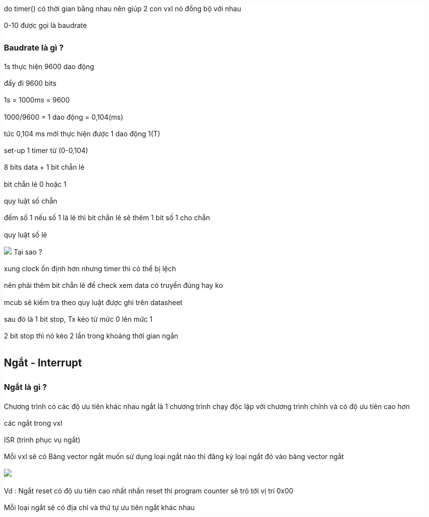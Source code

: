 do timer() có thời gian bằng nhau nên giúp 2 con vxl nó đồng bộ với nhau 

0-10 được gọi là baudrate 

### Baudrate là gì ? 

1s thực hiện 9600 dao động 

đẩy đi 9600 bits 

1s = 1000ms = 9600 

1000/9600 = 1 dao động = 0,104(ms) 

tức 0,104 ms mới thực hiện được 1 dao động 1(T)

set-up 1 timer từ (0-0,104) 

8 bits data + 1 bit chẵn lẻ 

 bit chẵn lẻ 0 hoặc 1 

quy luật số chẵn 

đếm số 1 nếu số 1 là lẻ thì bit chẳn lẽ sẽ thêm 1 bit số 1 cho chẵn 

quy luật số lẻ 

<img src="https://i.stack.imgur.com/p6eh7.png">
Tại sao ? 

xung clock ổn định hơn nhưng timer thì có thể bị lệch 

nên phải thêm bit chẵn lẻ đế check xem data có truyền đúng hay ko 

mcub sẽ kiếm tra theo quy luật được ghi trên datasheet 

sau đó là 1 bit stop, Tx kéo từ mức 0 lên mức 1 

2 bit stop thì nó kéo 2 lần trong khoảng thời gian ngắn

## Ngắt - Interrupt 

### Ngắt là gì ? 

Chương trình có các độ ưu tiên khác nhau 
ngắt là 1 chương trình chạy độc lập với chương trình chính và có độ ưu tiên cao hơn 

các ngắt trong vxl 

ISR (trình phục vụ ngắt) 

Mỗi vxl sẽ có Bảng vector ngắt
muốn sử dụng loại ngắt nào thì đăng ký loại ngắt đó vào bảng vector ngắt 

<img src="https://microcontrollerslab.com/wp-content/uploads/2020/09/What-is-interrupt-vector-table.jpg">

Vd : Ngắt reset có độ ưu tiên cao nhất nhấn reset thì program counter sẽ trỏ tới vị trí 0x00 

Mỗi loại ngắt sẽ có địa chỉ và thứ tự ưu tiên ngắt khác nhau 
